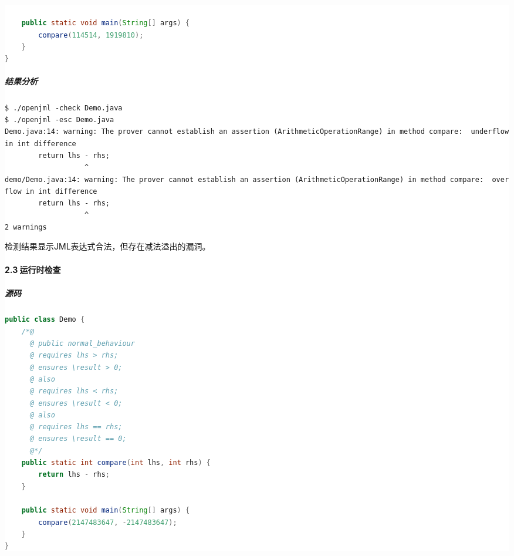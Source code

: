```java

    public static void main(String[] args) {
        compare(114514, 1919810);
    }
}
```

##### 结果分析

```shell
$ ./openjml -check Demo.java
$ ./openjml -esc Demo.java
Demo.java:14: warning: The prover cannot establish an assertion (ArithmeticOperationRange) in method compare:  underflow in int difference
        return lhs - rhs;
                   ^
demo/Demo.java:14: warning: The prover cannot establish an assertion (ArithmeticOperationRange) in method compare:  overflow in int difference
        return lhs - rhs;
                   ^
2 warnings
```

检测结果显示JML表达式合法，但存在减法溢出的漏洞。



#### 2.3 运行时检查

##### 源码

```java
public class Demo {
    /*@
      @ public normal_behaviour
      @ requires lhs > rhs;
      @ ensures \result > 0;
      @ also
      @ requires lhs < rhs;
      @ ensures \result < 0;
      @ also
      @ requires lhs == rhs;
      @ ensures \result == 0;
      @*/
    public static int compare(int lhs, int rhs) {
        return lhs - rhs;
    }

    public static void main(String[] args) {
        compare(2147483647, -2147483647);
    }
}
```
